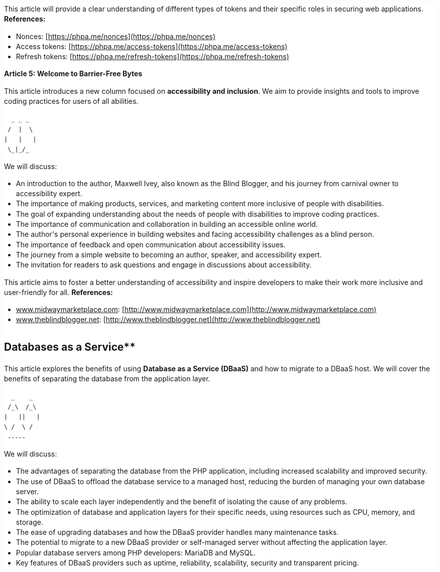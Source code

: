This article will provide a clear understanding of different types of tokens and their specific roles in securing web applications.
**References:**
*   Nonces: [https://phpa.me/nonces](https://phpa.me/nonces)
*   Access tokens: [https://phpa.me/access-tokens](https://phpa.me/access-tokens)
*   Refresh tokens: [https://phpa.me/refresh-tokens](https://phpa.me/refresh-tokens)

**Article 5: Welcome to Barrier-Free Bytes**

This article introduces a new column focused on **accessibility and inclusion**. We aim to provide insights and tools to improve coding practices for users of all abilities. 

```
  _ _ _
 /  |  \
|   |   |
 \_|_/_
```
   
We will discuss:
*   An introduction to the author, Maxwell Ivey, also known as the Blind Blogger, and his journey from carnival owner to accessibility expert.
*   The importance of making products, services, and marketing content more inclusive of people with disabilities.
*   The goal of expanding understanding about the needs of people with disabilities to improve coding practices.
*   The importance of communication and collaboration in building an accessible online world.
*   The author's personal experience in building websites and facing accessibility challenges as a blind person.
*  The importance of feedback and open communication about accessibility issues.
*   The journey from a simple website to becoming an author, speaker, and accessibility expert.
*   The invitation for readers to ask questions and engage in discussions about accessibility.

This article aims to foster a better understanding of accessibility and inspire developers to make their work more inclusive and user-friendly for all.
**References:**
*   www.midwaymarketplace.com: [http://www.midwaymarketplace.com](http://www.midwaymarketplace.com)
*   www.theblindblogger.net: [http://www.theblindblogger.net](http://www.theblindblogger.net)

## Databases as a Service**

This article explores the benefits of using **Database as a Service (DBaaS)** and how to migrate to a DBaaS host. We will cover the benefits of separating the database from the application layer.

```
  _    _
 /_\  /_\
|   ||   |
\ /  \ /
 -----
```
We will discuss:
*   The advantages of separating the database from the PHP application, including increased scalability and improved security.
*   The use of DBaaS to offload the database service to a managed host, reducing the burden of managing your own database server.
*   The ability to scale each layer independently and the benefit of isolating the cause of any problems.
*   The optimization of database and application layers for their specific needs, using resources such as CPU, memory, and storage.
*   The ease of upgrading databases and how the DBaaS provider handles many maintenance tasks.
*  The potential to migrate to a new DBaaS provider or self-managed server without affecting the application layer.
*   Popular database servers among PHP developers: MariaDB and MySQL.
*   Key features of DBaaS providers such as uptime, reliability, scalability, security and transparent pricing.